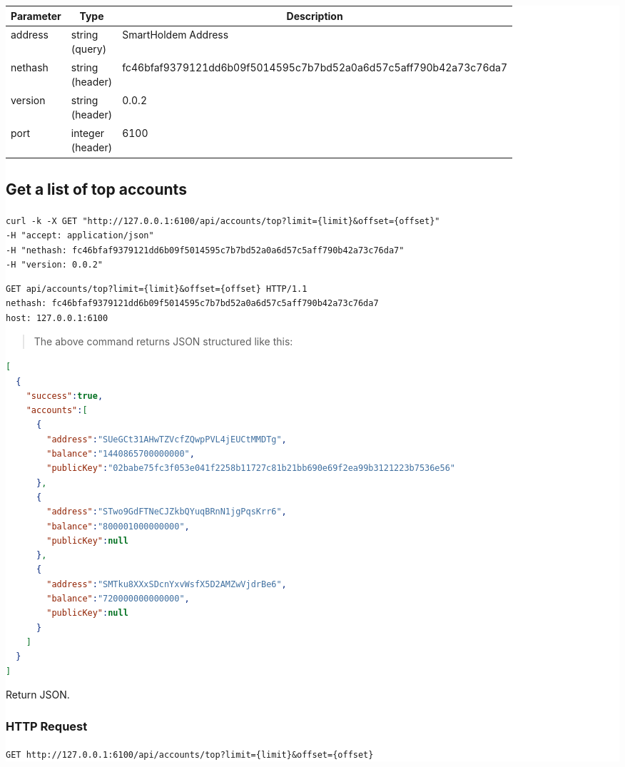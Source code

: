Parameter | Type | Description
--------- | ------- | -----------
address | string<br>(query) | SmartHoldem Address
nethash | string<br>(header) | fc46bfaf9379121dd6b09f5014595c7b7bd52a0a6d57c5aff790b42a73c76da7
version | string<br>(header) | 0.0.2
port | integer<br>(header) | 6100

## Get a list of top accounts

```shell
curl -k -X GET "http://127.0.0.1:6100/api/accounts/top?limit={limit}&offset={offset}" 
-H "accept: application/json" 
-H "nethash: fc46bfaf9379121dd6b09f5014595c7b7bd52a0a6d57c5aff790b42a73c76da7" 
-H "version: 0.0.2"
```

```http
GET api/accounts/top?limit={limit}&offset={offset} HTTP/1.1
nethash: fc46bfaf9379121dd6b09f5014595c7b7bd52a0a6d57c5aff790b42a73c76da7
host: 127.0.0.1:6100
```

> The above command returns JSON structured like this:

```json
[
  {
    "success":true,
    "accounts":[
      {
        "address":"SUeGCt31AHwTZVcfZQwpPVL4jEUCtMMDTg",
        "balance":"1440865700000000",
        "publicKey":"02babe75fc3f053e041f2258b11727c81b21bb690e69f2ea99b3121223b7536e56"
      },
      {
        "address":"STwo9GdFTNeCJZkbQYuqBRnN1jgPqsKrr6",
        "balance":"800001000000000",
        "publicKey":null
      },
      {
        "address":"SMTku8XXxSDcnYxvWsfX5D2AMZwVjdrBe6",
        "balance":"720000000000000",
        "publicKey":null
      }
    ]
  }
]
```

Return JSON.

### HTTP Request

`GET http://127.0.0.1:6100/api/accounts/top?limit={limit}&offset={offset}`
